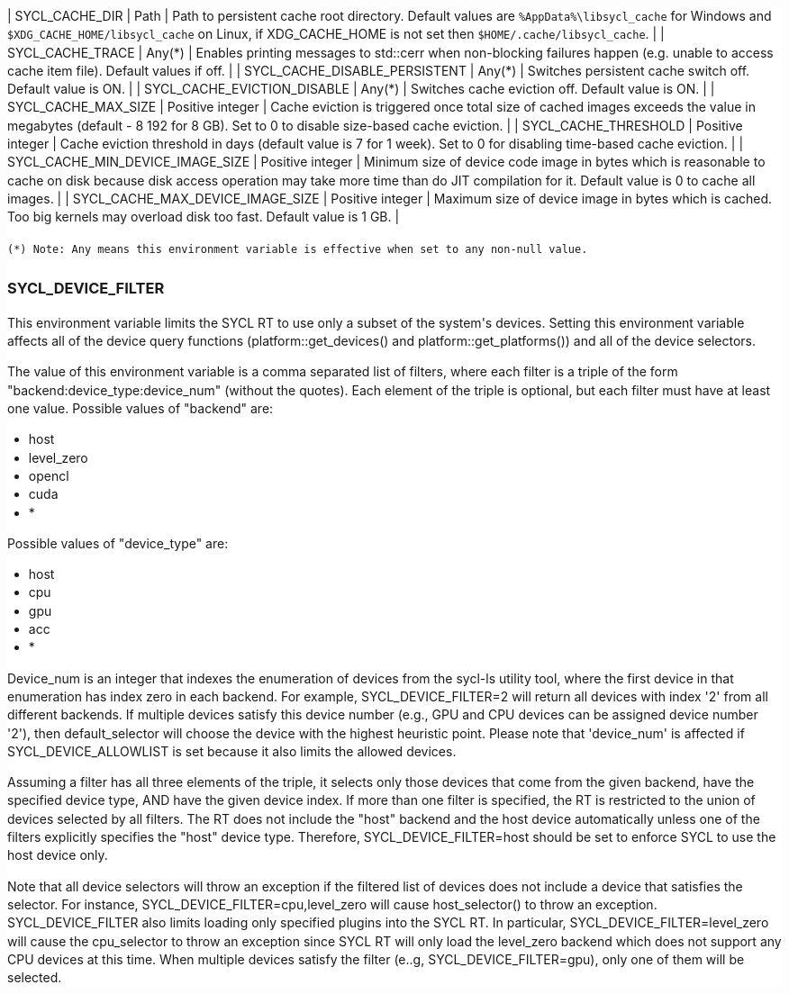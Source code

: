 | SYCL_CACHE_DIR | Path | Path to persistent cache root directory. Default values are `%AppData%\libsycl_cache` for Windows and `$XDG_CACHE_HOME/libsycl_cache` on Linux, if XDG_CACHE_HOME is not set then `$HOME/.cache/libsycl_cache`. |
| SYCL_CACHE_TRACE | Any(\*) | Enables printing messages to std::cerr when non-blocking failures happen (e.g. unable to access cache item file). Default values if off. |
| SYCL_CACHE_DISABLE_PERSISTENT | Any(\*) | Switches persistent cache switch off. Default value is ON. |
| SYCL_CACHE_EVICTION_DISABLE | Any(\*) | Switches cache eviction off. Default value is ON. |
| SYCL_CACHE_MAX_SIZE | Positive integer | Cache eviction is triggered once total size of cached images exceeds the value in megabytes (default - 8 192 for 8 GB). Set to 0 to disable size-based cache eviction. |
| SYCL_CACHE_THRESHOLD | Positive integer | Cache eviction threshold in days (default value is 7 for 1 week). Set to 0 for disabling time-based cache eviction. |
| SYCL_CACHE_MIN_DEVICE_IMAGE_SIZE | Positive integer | Minimum size of device code image in bytes which is reasonable to cache on disk because disk access operation may take more time than do JIT compilation for it. Default value is 0 to cache all images. |
| SYCL_CACHE_MAX_DEVICE_IMAGE_SIZE | Positive integer | Maximum size of device image in bytes which is cached. Too big kernels may overload disk too fast. Default value is 1 GB. |

`(*) Note: Any means this environment variable is effective when set to any non-null value.`

### SYCL_DEVICE_FILTER

This environment variable limits the SYCL RT to use only a subset of the system's devices. Setting this environment variable affects all of the device query functions (platform::get_devices() and platform::get_platforms()) and all of the device selectors. 

The value of this environment variable is a comma separated list of filters, where each filter is a triple of the form "backend:device_type:device_num" (without the quotes). Each element of the triple is optional, but each filter must have at least one value. Possible values of "backend" are:
- host
- level_zero
- opencl
- cuda
- \*

Possible values of "device_type" are:
- host
- cpu
- gpu
- acc
- \*

Device_num is an integer that indexes the enumeration of devices from the sycl-ls utility tool, where the first device in that enumeration has index zero in each backend. For example, SYCL_DEVICE_FILTER=2 will return all devices with index '2' from all different backends. If multiple devices satisfy this device number (e.g., GPU and CPU devices can be assigned device number '2'), then default_selector will choose the device with the highest heuristic point. Please note that 'device_num' is affected if SYCL_DEVICE_ALLOWLIST is set because it also limits the allowed devices.

Assuming a filter has all three elements of the triple, it selects only those devices that come from the given backend, have the specified device type, AND have the given device index. If more than one filter is specified, the RT is restricted to the union of devices selected by all filters. The RT does not include the "host" backend and the host device automatically unless one of the filters explicitly specifies the "host" device type. Therefore, SYCL_DEVICE_FILTER=host should be set to enforce SYCL to use the host device only. 

Note that all device selectors will throw an exception if the filtered list of devices does not include a device that satisfies the selector. For instance, SYCL_DEVICE_FILTER=cpu,level_zero will cause host_selector() to throw an exception. SYCL_DEVICE_FILTER also limits loading only specified plugins into the SYCL RT. In particular, SYCL_DEVICE_FILTER=level_zero will cause the cpu_selector to throw an exception since SYCL RT will only load the level_zero backend which does not support any CPU devices at this time. When multiple devices satisfy the filter (e..g, SYCL_DEVICE_FILTER=gpu), only one of them will be selected.
